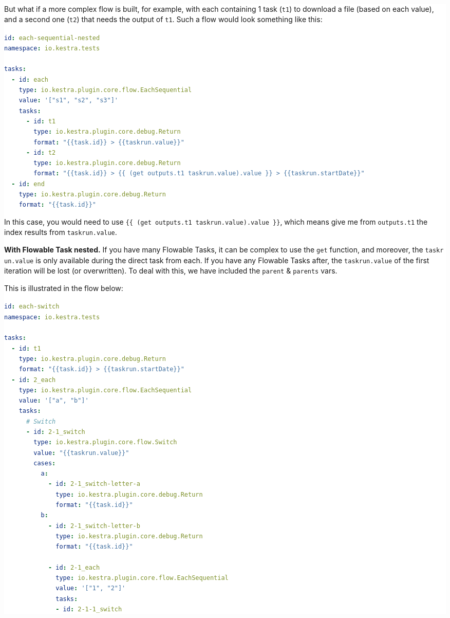 But what if a more complex flow is built, for example, with each containing 1 task (`t1`) to download a file (based on each value), and a second one (`t2`) that needs the output of `t1`. Such a flow would look something like this:

```yaml
id: each-sequential-nested
namespace: io.kestra.tests

tasks:
  - id: each
    type: io.kestra.plugin.core.flow.EachSequential
    value: '["s1", "s2", "s3"]'
    tasks:
      - id: t1
        type: io.kestra.plugin.core.debug.Return
        format: "{{task.id}} > {{taskrun.value}}"
      - id: t2
        type: io.kestra.plugin.core.debug.Return
        format: "{{task.id}} > {{ (get outputs.t1 taskrun.value).value }} > {{taskrun.startDate}}"
  - id: end
    type: io.kestra.plugin.core.debug.Return
    format: "{{task.id}}"
```

In this case, you would need to use `{{ (get outputs.t1 taskrun.value).value }}`, which means give me from `outputs.t1` the index results from `taskrun.value`.

**With Flowable Task nested.**
If you have many Flowable Tasks, it can be complex to use the `get` function, and moreover, the `taskrun.value` is only available during the direct task from each. If you have any Flowable Tasks after, the `taskrun.value` of the first iteration will be lost (or overwritten). To deal with this, we have included the `parent` & `parents` vars.

This is illustrated in the flow below:

```yaml
id: each-switch
namespace: io.kestra.tests

tasks:
  - id: t1
    type: io.kestra.plugin.core.debug.Return
    format: "{{task.id}} > {{taskrun.startDate}}"
  - id: 2_each
    type: io.kestra.plugin.core.flow.EachSequential
    value: '["a", "b"]'
    tasks:
      # Switch
      - id: 2-1_switch
        type: io.kestra.plugin.core.flow.Switch
        value: "{{taskrun.value}}"
        cases:
          a:
            - id: 2-1_switch-letter-a
              type: io.kestra.plugin.core.debug.Return
              format: "{{task.id}}"
          b:
            - id: 2-1_switch-letter-b
              type: io.kestra.plugin.core.debug.Return
              format: "{{task.id}}"

            - id: 2-1_each
              type: io.kestra.plugin.core.flow.EachSequential
              value: '["1", "2"]'
              tasks:
              - id: 2-1-1_switch
```